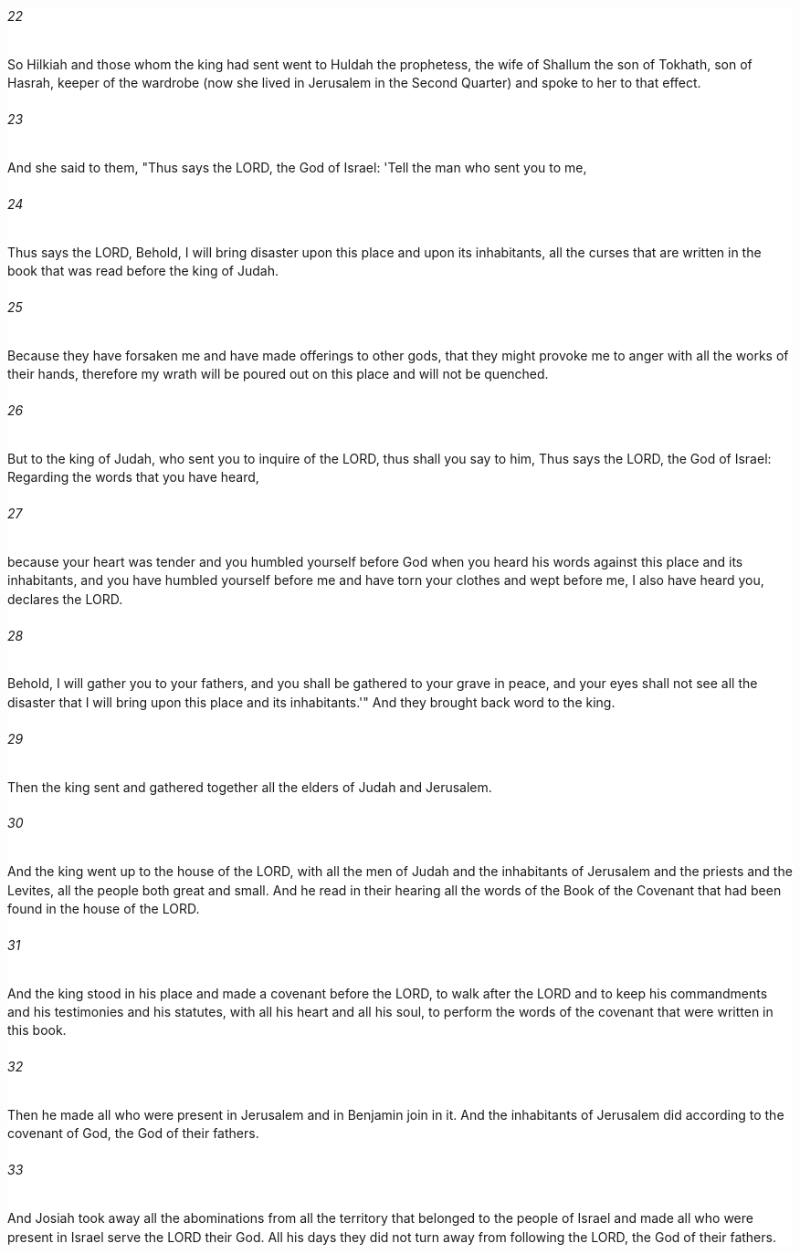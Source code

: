  

###### 22 
So Hilkiah and those whom the king had sent went to Huldah the prophetess, the wife of Shallum the son of Tokhath, son of Hasrah, keeper of the wardrobe (now she lived in Jerusalem in the Second Quarter) and spoke to her to that effect. 
 

###### 23 
And she said to them, "Thus says the LORD, the God of Israel: 'Tell the man who sent you to me, 
 

###### 24 
Thus says the LORD, Behold, I will bring disaster upon this place and upon its inhabitants, all the curses that are written in the book that was read before the king of Judah. 
 

###### 25 
Because they have forsaken me and have made offerings to other gods, that they might provoke me to anger with all the works of their hands, therefore my wrath will be poured out on this place and will not be quenched. 
 

###### 26 
But to the king of Judah, who sent you to inquire of the LORD, thus shall you say to him, Thus says the LORD, the God of Israel: Regarding the words that you have heard, 
 

###### 27 
because your heart was tender and you humbled yourself before God when you heard his words against this place and its inhabitants, and you have humbled yourself before me and have torn your clothes and wept before me, I also have heard you, declares the LORD. 
 

###### 28 
Behold, I will gather you to your fathers, and you shall be gathered to your grave in peace, and your eyes shall not see all the disaster that I will bring upon this place and its inhabitants.'" And they brought back word to the king.
 
 

###### 29 
Then the king sent and gathered together all the elders of Judah and Jerusalem. 
 

###### 30 
And the king went up to the house of the LORD, with all the men of Judah and the inhabitants of Jerusalem and the priests and the Levites, all the people both great and small. And he read in their hearing all the words of the Book of the Covenant that had been found in the house of the LORD. 
 

###### 31 
And the king stood in his place and made a covenant before the LORD, to walk after the LORD and to keep his commandments and his testimonies and his statutes, with all his heart and all his soul, to perform the words of the covenant that were written in this book. 
 

###### 32 
Then he made all who were present in Jerusalem and in Benjamin join in it. And the inhabitants of Jerusalem did according to the covenant of God, the God of their fathers. 
 

###### 33 
And Josiah took away all the abominations from all the territory that belonged to the people of Israel and made all who were present in Israel serve the LORD their God. All his days they did not turn away from following the LORD, the God of their fathers.
 
